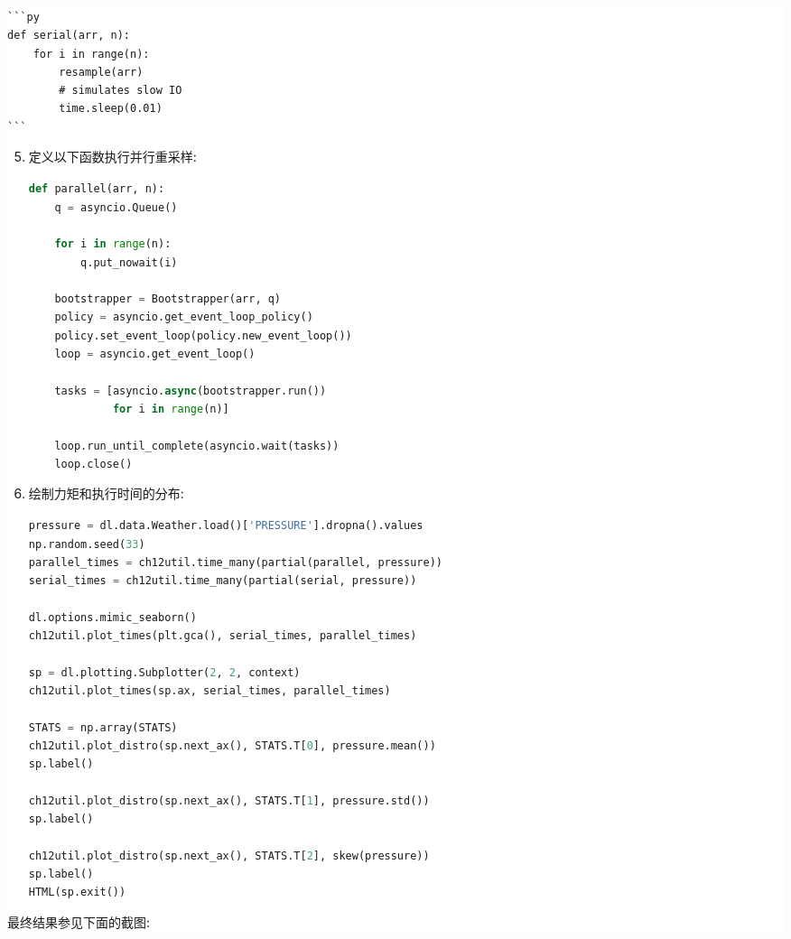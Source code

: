     ```py
    def serial(arr, n):
        for i in range(n):
            resample(arr)
            # simulates slow IO
            time.sleep(0.01)
    ```

5.  定义以下函数执行并行重采样:

    ```py
    def parallel(arr, n):
        q = asyncio.Queue()

        for i in range(n):
            q.put_nowait(i)

        bootstrapper = Bootstrapper(arr, q)
        policy = asyncio.get_event_loop_policy()
        policy.set_event_loop(policy.new_event_loop())
        loop = asyncio.get_event_loop()

        tasks = [asyncio.async(bootstrapper.run())
                 for i in range(n)]

        loop.run_until_complete(asyncio.wait(tasks))
        loop.close()
    ```

6.  绘制力矩和执行时间的分布:

    ```py
    pressure = dl.data.Weather.load()['PRESSURE'].dropna().values
    np.random.seed(33)
    parallel_times = ch12util.time_many(partial(parallel, pressure))
    serial_times = ch12util.time_many(partial(serial, pressure))

    dl.options.mimic_seaborn()
    ch12util.plot_times(plt.gca(), serial_times, parallel_times)

    sp = dl.plotting.Subplotter(2, 2, context)
    ch12util.plot_times(sp.ax, serial_times, parallel_times)

    STATS = np.array(STATS)
    ch12util.plot_distro(sp.next_ax(), STATS.T[0], pressure.mean())
    sp.label()

    ch12util.plot_distro(sp.next_ax(), STATS.T[1], pressure.std())
    sp.label()

    ch12util.plot_distro(sp.next_ax(), STATS.T[2], skew(pressure))
    sp.label()
    HTML(sp.exit())
    ```

最终结果参见下面的截图:
